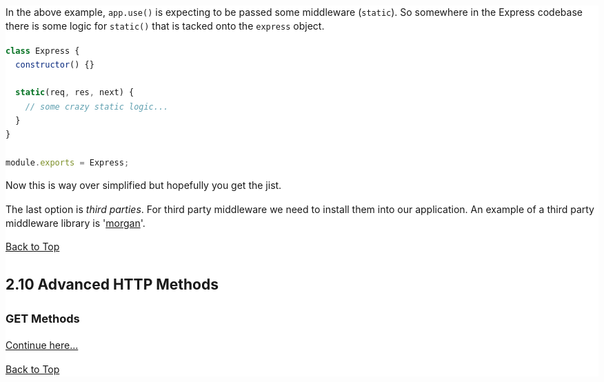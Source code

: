 In the above example, `app.use()` is expecting to be passed some middleware (`static`). So somewhere in the Express codebase there is some logic for `static()` that is tacked onto the `express` object. 
```js
class Express {
  constructor() {}

  static(req, res, next) {
    // some crazy static logic...
  }
}

module.exports = Express;
```
Now this is way over simplified but hopefully you get the jist. 

The last option is _third parties_. For third party middleware we need to install them into our application. An example of a third party middleware library is '[morgan](https://www.npmjs.com/package/morgan)'.

[Back to Top](#Table-of-Contents)

## 2.10 Advanced HTTP Methods

### GET Methods

[Continue here...](https://www.youtube.com/watch?v=Oe421EPjeBE)

[Back to Top](#Table-of-Contents)